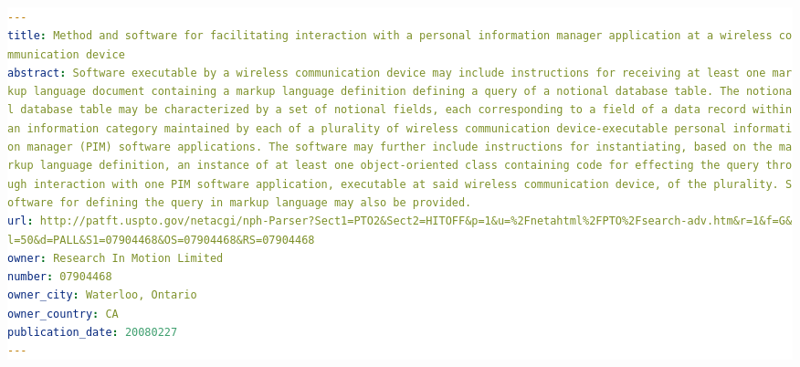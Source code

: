 ```yaml
---
title: Method and software for facilitating interaction with a personal information manager application at a wireless communication device
abstract: Software executable by a wireless communication device may include instructions for receiving at least one markup language document containing a markup language definition defining a query of a notional database table. The notional database table may be characterized by a set of notional fields, each corresponding to a field of a data record within an information category maintained by each of a plurality of wireless communication device-executable personal information manager (PIM) software applications. The software may further include instructions for instantiating, based on the markup language definition, an instance of at least one object-oriented class containing code for effecting the query through interaction with one PIM software application, executable at said wireless communication device, of the plurality. Software for defining the query in markup language may also be provided.
url: http://patft.uspto.gov/netacgi/nph-Parser?Sect1=PTO2&Sect2=HITOFF&p=1&u=%2Fnetahtml%2FPTO%2Fsearch-adv.htm&r=1&f=G&l=50&d=PALL&S1=07904468&OS=07904468&RS=07904468
owner: Research In Motion Limited
number: 07904468
owner_city: Waterloo, Ontario
owner_country: CA
publication_date: 20080227
---
```

